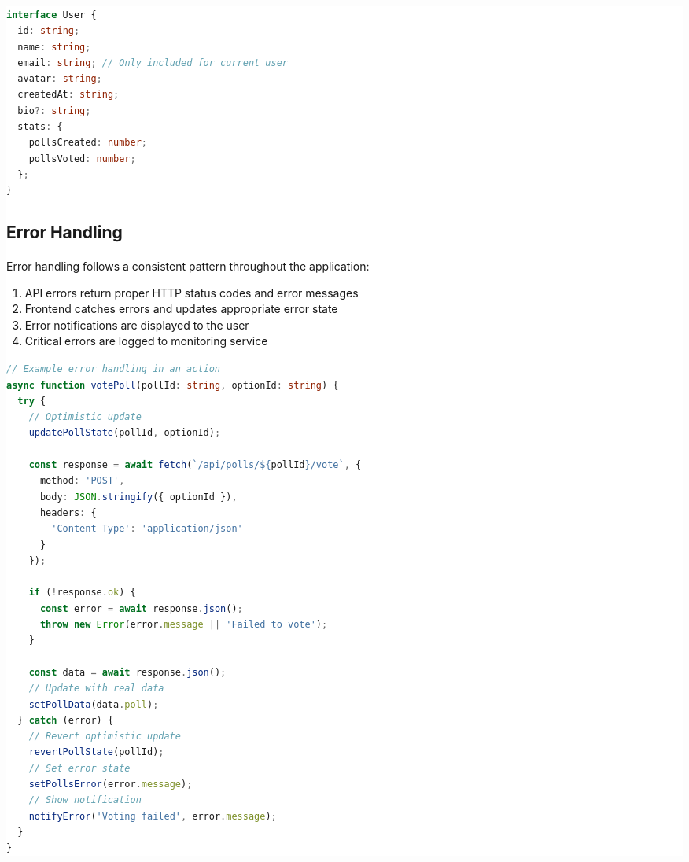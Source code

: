```typescript
interface User {
  id: string;
  name: string;
  email: string; // Only included for current user
  avatar: string;
  createdAt: string;
  bio?: string;
  stats: {
    pollsCreated: number;
    pollsVoted: number;
  };
}
```

## Error Handling

Error handling follows a consistent pattern throughout the application:

1. API errors return proper HTTP status codes and error messages
2. Frontend catches errors and updates appropriate error state
3. Error notifications are displayed to the user
4. Critical errors are logged to monitoring service

```typescript
// Example error handling in an action
async function votePoll(pollId: string, optionId: string) {
  try {
    // Optimistic update
    updatePollState(pollId, optionId);
    
    const response = await fetch(`/api/polls/${pollId}/vote`, {
      method: 'POST',
      body: JSON.stringify({ optionId }),
      headers: {
        'Content-Type': 'application/json'
      }
    });
    
    if (!response.ok) {
      const error = await response.json();
      throw new Error(error.message || 'Failed to vote');
    }
    
    const data = await response.json();
    // Update with real data
    setPollData(data.poll);
  } catch (error) {
    // Revert optimistic update
    revertPollState(pollId);
    // Set error state
    setPollsError(error.message);
    // Show notification
    notifyError('Voting failed', error.message);
  }
}
```
